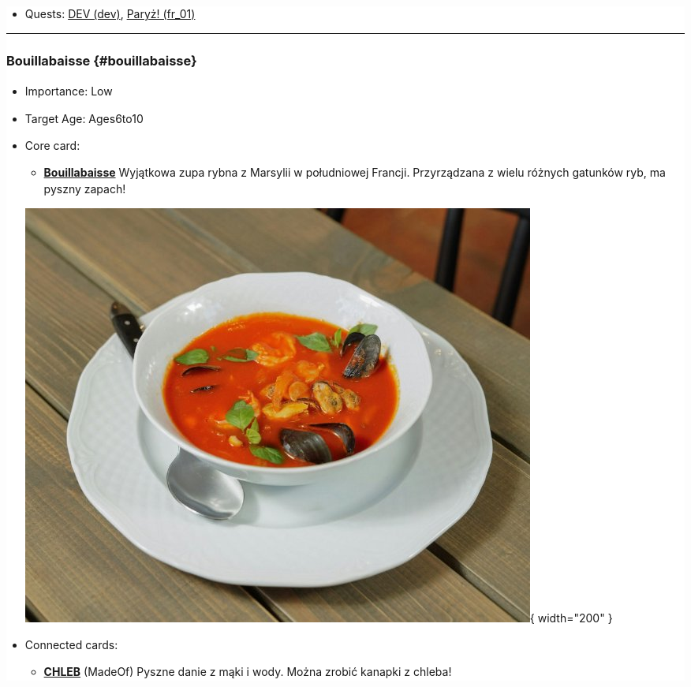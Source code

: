 - Quests: [DEV (dev)](../quests/quest/dev.md), [Paryż! (fr_01)](../quests/quest/fr_01.md)

---

### Bouillabaisse {#bouillabaisse}
- Importance: Low  
- Target Age: Ages6to10
- Core card:
    - **[Bouillabaisse](../cards/index.md#bouillabaisse)**
    Wyjątkowa zupa rybna z Marsylii w południowej Francji. Przyrządzana z wielu różnych gatunków ryb, ma pyszny zapach!

    ![preview bouillabaisse](../../../assets/img/content/cards/bouillabaisse.jpg){ width="200" }

- Connected cards:
    - **[CHLEB](../cards/index.md#food_bread)** (MadeOf)
    Pyszne danie z mąki i wody. Można zrobić kanapki z chleba!

